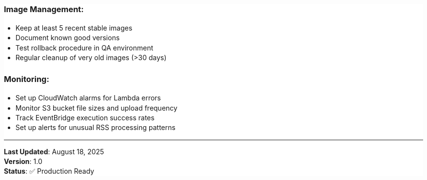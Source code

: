 ### **Image Management:**
- Keep at least 5 recent stable images
- Document known good versions
- Test rollback procedure in QA environment
- Regular cleanup of very old images (>30 days)

### **Monitoring:**
- Set up CloudWatch alarms for Lambda errors
- Monitor S3 bucket file sizes and upload frequency
- Track EventBridge execution success rates
- Set up alerts for unusual RSS processing patterns

---

**Last Updated**: August 18, 2025  
**Version**: 1.0  
**Status**: ✅ Production Ready
